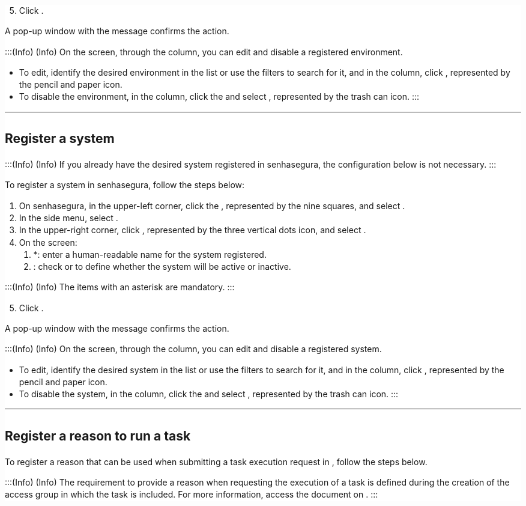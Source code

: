 5. Click .

A pop-up window with the message  confirms the action.

:::(Info) (Info)
On the  screen, through the  column, you can edit and disable a registered environment.
- To edit, identify the desired environment in the list or use the filters to search for it, and in the  column, click , represented by the pencil and paper icon.
- To disable the environment, in the  column, click the  and select , represented by the trash can icon.
:::

---
## Register a system

:::(Info) (Info)
If you already have the desired system registered in senhasegura, the configuration below is not necessary.
:::


To register a system in senhasegura, follow the steps below:


1. On senhasegura, in the upper-left corner, click the , represented by the nine squares, and select .
2. In the side menu, select .
3. In the upper-right corner, click , represented by the three vertical dots icon, and select .
4. On the  screen:
    1. *: enter a human-readable name for the system registered.
    2. : check  or  to define whether the system will be active or inactive.


:::(Info) (Info)
The items with an asterisk are mandatory.
:::

5. Click .

A pop-up window with the message  confirms the action.

:::(Info) (Info)
On the  screen, through the  column, you can edit and disable a registered system.
- To edit, identify the desired system in the list or use the filters to search for it, and in the  column, click , represented by the pencil and paper icon.
- To disable the system, in the  column, click the  and select , represented by the trash can icon.
:::

---
## Register a reason to run a task

To register a reason that can be used when submitting a task execution request in , follow the steps below.

:::(Info) (Info)
The requirement to provide a reason when requesting the execution of a task is defined during the creation of the access group in which the task is included. For more information, access the document on .
:::
